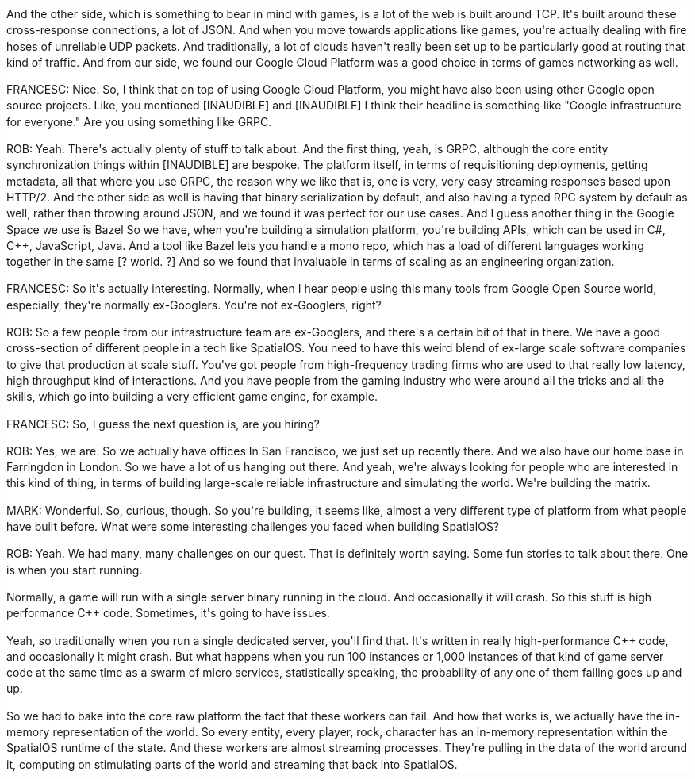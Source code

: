 And the other side, which is something to bear in mind with games, is a lot of the web is built around TCP. It's built around these cross-response connections, a lot of JSON. And when you move towards applications like games, you're actually dealing with fire hoses of unreliable UDP packets. And traditionally, a lot of clouds haven't really been set up to be particularly good at routing that kind of traffic. And from our side, we found our Google Cloud Platform was a good choice in terms of games networking as well. 

FRANCESC: Nice. So, I think that on top of using Google Cloud Platform, you might have also been using other Google open source projects. Like, you mentioned [INAUDIBLE] and [INAUDIBLE] I think their headline is something like "Google infrastructure for everyone." Are you using something like GRPC. 

ROB: Yeah. There's actually plenty of stuff to talk about. And the first thing, yeah, is GRPC, although the core entity synchronization things within [INAUDIBLE] are bespoke. The platform itself, in terms of requisitioning deployments, getting metadata, all that where you use GRPC, the reason why we like that is, one is very, very easy streaming responses based upon HTTP/2. And the other side as well is having that binary serialization by default, and also having a typed RPC system by default as well, rather than throwing around JSON, and we found it was perfect for our use cases. And I guess another thing in the Google Space we use is Bazel So we have, when you're building a simulation platform, you're building APIs, which can be used in C#, C++, JavaScript, Java. And a tool like Bazel lets you handle a mono repo, which has a load of different languages working together in the same [? world. ?] And so we found that invaluable in terms of scaling as an engineering organization. 

FRANCESC: So it's actually interesting. Normally, when I hear people using this many tools from Google Open Source world, especially, they're normally ex-Googlers. You're not ex-Googlers, right? 

ROB: So a few people from our infrastructure team are ex-Googlers, and there's a certain bit of that in there. We have a good cross-section of different people in a tech like SpatialOS. You need to have this weird blend of ex-large scale software companies to give that production at scale stuff. You've got people from high-frequency trading firms who are used to that really low latency, high throughput kind of interactions. And you have people from the gaming industry who were around all the tricks and all the skills, which go into building a very efficient game engine, for example. 

FRANCESC: So, I guess the next question is, are you hiring? 

ROB: Yes, we are. So we actually have offices In San Francisco, we just set up recently there. And we also have our home base in Farringdon in London. So we have a lot of us hanging out there. And yeah, we're always looking for people who are interested in this kind of thing, in terms of building large-scale reliable infrastructure and simulating the world. We're building the matrix. 

MARK: Wonderful. So, curious, though. So you're building, it seems like, almost a very different type of platform from what people have built before. What were some interesting challenges you faced when building SpatialOS? 

ROB: Yeah. We had many, many challenges on our quest. That is definitely worth saying. Some fun stories to talk about there. One is when you start running. 

Normally, a game will run with a single server binary running in the cloud. And occasionally it will crash. So this stuff is high performance C++ code. Sometimes, it's going to have issues. 

Yeah, so traditionally when you run a single dedicated server, you'll find that. It's written in really high-performance C++ code, and occasionally it might crash. But what happens when you run 100 instances or 1,000 instances of that kind of game server code at the same time as a swarm of micro services, statistically speaking, the probability of any one of them failing goes up and up. 

So we had to bake into the core raw platform the fact that these workers can fail. And how that works is, we actually have the in-memory representation of the world. So every entity, every player, rock, character has an in-memory representation within the SpatialOS runtime of the state. And these workers are almost streaming processes. They're pulling in the data of the world around it, computing on stimulating parts of the world and streaming that back into SpatialOS. 
